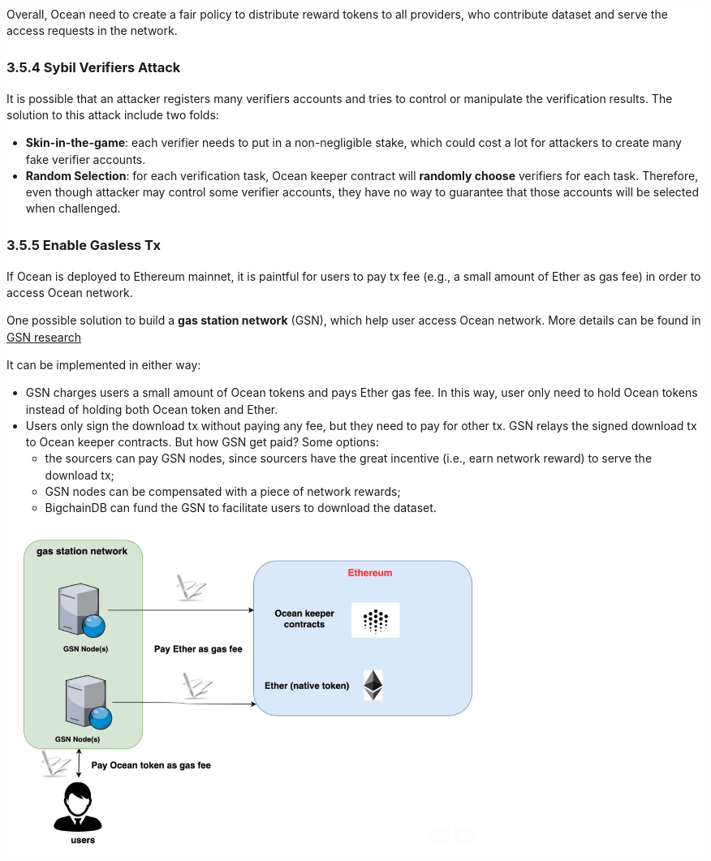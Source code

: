 Overall, Ocean need to create a fair policy to distribute reward tokens to all providers, who contribute dataset and serve the access requests in the network. 

### 3.5.4 Sybil Verifiers Attack

It is possible that an attacker registers many verifiers accounts and tries to control or manipulate the verification results. The solution to this attack include two folds:

* **Skin-in-the-game**: each verifier needs to put in a non-negligible stake, which could cost a lot for attackers to create many fake verifier accounts. 
* **Random Selection**: for each verification task, Ocean keeper contract will **randomly choose** verifiers for each task. Therefore, even though attacker may control some verifier accounts, they have no way to guarantee that those accounts will be selected when challenged. 

### 3.5.5 Enable Gasless Tx

If Ocean is deployed to Ethereum mainnet, it is paintful for users to pay tx fee (e.g., a small amount of Ether as gas fee) in order to access Ocean network.

One possible solution to build a **gas station network** (GSN), which help user access Ocean network. More details can be found in [GSN research](https://github.com/oceanprotocol/research/tree/master/11-meta-tx )

It can be implemented in either way: 

* GSN charges users a small amount of Ocean tokens and pays Ether gas fee. In this way, user only need to hold Ocean tokens instead of holding both Ocean token and Ether. 
* Users only sign the download tx without paying any fee, but they need to pay for other tx. GSN relays the signed download tx to Ocean keeper contracts. But how GSN get paid? Some options:
	* the sourcers can pay GSN nodes, since sourcers have the great incentive (i.e., earn network reward) to serve the download tx;
	* GSN nodes can be compensated with a piece of network rewards;
	* BigchainDB can fund the GSN to facilitate users to download the dataset.

<img src="img/gasless.jpg" width=600 />
